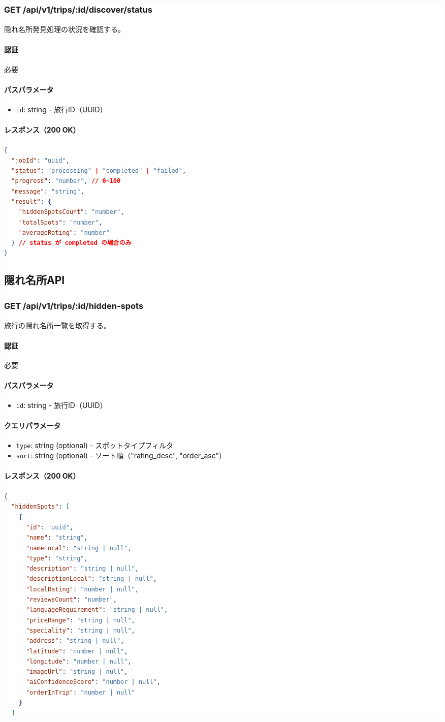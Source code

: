 ### GET /api/v1/trips/:id/discover/status
隠れ名所発見処理の状況を確認する。

#### 認証
必要

#### パスパラメータ
- `id`: string - 旅行ID（UUID）

#### レスポンス（200 OK）
```json
{
  "jobId": "uuid",
  "status": "processing" | "completed" | "failed",
  "progress": "number", // 0-100
  "message": "string",
  "result": {
    "hiddenSpotsCount": "number",
    "totalSpots": "number",
    "averageRating": "number"
  } // status が completed の場合のみ
}
```

## 隠れ名所API

### GET /api/v1/trips/:id/hidden-spots
旅行の隠れ名所一覧を取得する。

#### 認証
必要

#### パスパラメータ
- `id`: string - 旅行ID（UUID）

#### クエリパラメータ
- `type`: string (optional) - スポットタイプフィルタ
- `sort`: string (optional) - ソート順（"rating_desc", "order_asc"）

#### レスポンス（200 OK）
```json
{
  "hiddenSpots": [
    {
      "id": "uuid",
      "name": "string",
      "nameLocal": "string | null",
      "type": "string",
      "description": "string | null",
      "descriptionLocal": "string | null",
      "localRating": "number | null",
      "reviewsCount": "number",
      "languageRequirement": "string | null",
      "priceRange": "string | null",
      "speciality": "string | null",
      "address": "string | null",
      "latitude": "number | null",
      "longitude": "number | null",
      "imageUrl": "string | null",
      "aiConfidenceScore": "number | null",
      "orderInTrip": "number | null"
    }
  ]
```